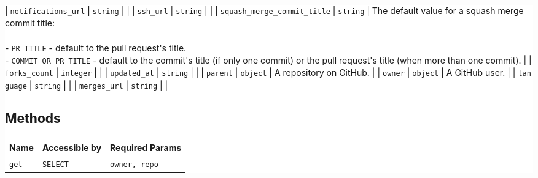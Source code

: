 | `notifications_url` | `string` |  |
| `ssh_url` | `string` |  |
| `squash_merge_commit_title` | `string` | The default value for a squash merge commit title:<br /><br />- `PR_TITLE` - default to the pull request's title.<br />- `COMMIT_OR_PR_TITLE` - default to the commit's title (if only one commit) or the pull request's title (when more than one commit). |
| `forks_count` | `integer` |  |
| `updated_at` | `string` |  |
| `parent` | `object` | A repository on GitHub. |
| `owner` | `object` | A GitHub user. |
| `language` | `string` |  |
| `merges_url` | `string` |  |
## Methods
| Name | Accessible by | Required Params |
|:-----|:--------------|:----------------|
| `get` | `SELECT` | `owner, repo` |
